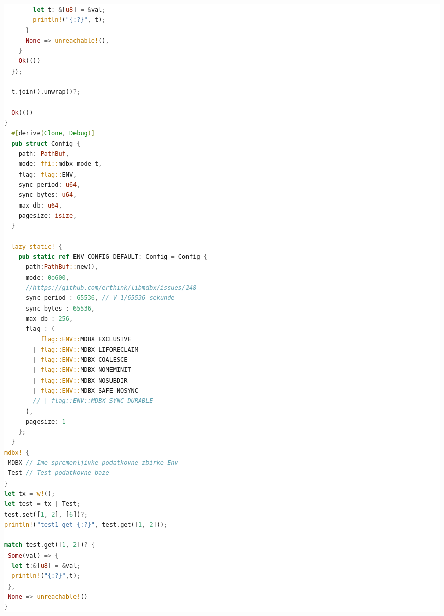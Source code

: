 ```rust
        let t: &[u8] = &val;
        println!("{:?}", t);
      }
      None => unreachable!(),
    }
    Ok(())
  });

  t.join().unwrap()?;

  Ok(())
}
  #[derive(Clone, Debug)]
  pub struct Config {
    path: PathBuf,
    mode: ffi::mdbx_mode_t,
    flag: flag::ENV,
    sync_period: u64,
    sync_bytes: u64,
    max_db: u64,
    pagesize: isize,
  }
  
  lazy_static! {
    pub static ref ENV_CONFIG_DEFAULT: Config = Config {
      path:PathBuf::new(),
      mode: 0o600,
      //https://github.com/erthink/libmdbx/issues/248
      sync_period : 65536, // V 1/65536 sekunde
      sync_bytes : 65536,
      max_db : 256,
      flag : (
          flag::ENV::MDBX_EXCLUSIVE
        | flag::ENV::MDBX_LIFORECLAIM
        | flag::ENV::MDBX_COALESCE
        | flag::ENV::MDBX_NOMEMINIT
        | flag::ENV::MDBX_NOSUBDIR
        | flag::ENV::MDBX_SAFE_NOSYNC
        // | flag::ENV::MDBX_SYNC_DURABLE
      ),
      pagesize:-1
    };
  }
mdbx! {
 MDBX // Ime spremenljivke podatkovne zbirke Env
 Test // Test podatkovne baze
}
let tx = w!();
let test = tx | Test;
test.set([1, 2], [6])?;
println!("test1 get {:?}", test.get([1, 2]));

match test.get([1, 2])? {
 Some(val) => {
  let t:&[u8] = &val;
  println!("{:?}",t);
 },
 None => unreachable!()
}
```
